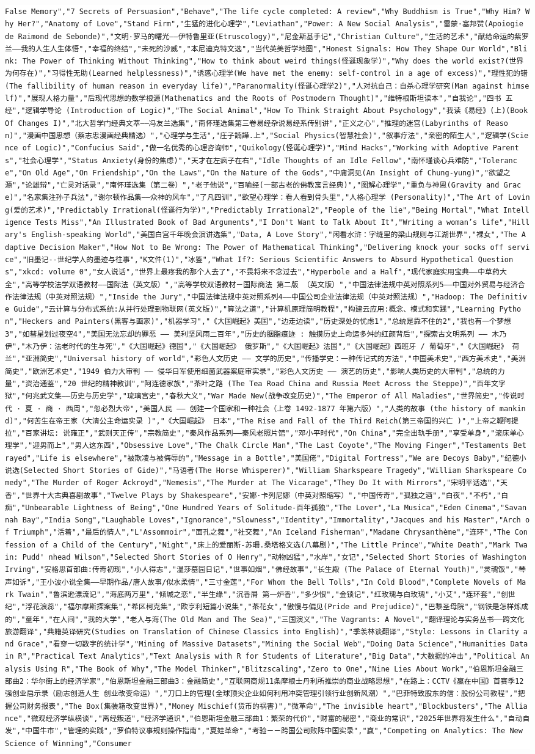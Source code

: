 ```{=html}
False Memory","7 Secrets of Persuasion","Behave","The life cycle completed: A review","Why Buddhism is True","Why Him? Why Her?","Anatomy of Love","Stand Firm","生猛的进化心理学","Leviathan","Power: A New Social Analysis","雷蒙·塞邦赞(Apoiogie de Raimond de Sebonde)","文明·罗马的曙光——伊特鲁里亚(Etruscology)","尼金斯基手记","Christian Culture","生活的艺术","献给命运的紫罗兰——我的人生人生体悟","幸福的终结","未死的沙威","本尼迪克特文选","当代英美哲学地图","Honest Signals: How They Shape Our World","Blink: The Power of Thinking Without Thinking","How to think about weird things(怪诞现象学)","Why does the world exist?(世界为何存在)","习得性无助(Learned helplessness)","诱惑心理学(We have met the enemy: self-control in a age of excess)","理性犯的错(The fallibility of human reason in everyday life)","Paranormality(怪诞心理学2)","人对抗自己：自杀心理学研究(Man against himself)","展现人格力量","后现代思想的数学根源(Mathematics and the Roots of Postmodern Thought)","维特根斯坦读本","自我论","四书 五经","逻辑学导论 (Introduction of Logic)","The Social Animal","How To Think Straight About Psychology","我读《易经》(上)(Book Of Changes I)","北大哲学门经典文萃——冯友兰选集","南怀瑾选集第三卷易经杂说易经系传别讲","正义之心","推理的迷宫(Labyrinths of Reason)","漫画中国思想（蔡志忠漫画经典精选）","心理学与生活","庄子諵譁.上","Social Physics(智慧社会)","叙事疗法","亲密的陌生人","逻辑学(Science of Logic)","Confucius Said","做一名优秀的心理咨询师","Quikology(怪诞心理学)","Mind Hacks","Working with Adoptive Parents","社会心理学","Status Anxiety(身份的焦虑)","天才在左疯子在右","Idle Thoughts of an Idle Fellow","南怀瑾谈心兵难防","Tolerance","On Old Age","On Friendship","On the Laws","On the Nature of the Gods","中庸洞见(An Insight of Chung-yung)","欲望之源","论雄辩","亡灵对话录","南怀瑾选集（第二卷）","老子他说","百喻经(一部古老的佛教寓言经典)","图解心理学","重负与神恩(Gravity and Grace)","名家集注孙子兵法","谢尔顿作品集——众神的风车","了凡四训","欲望心理学：看人看到骨头里","人格心理学 (Personality)","The Art of Loving(爱的艺术)","Predictably Irrational(怪诞行为学)","Predictably Irrational2","People of the lie","Being Mortal","What Intelligence Tests Miss","An Illustrated Book of Bad Arguments","I Don't Want to Talk About It","Writing a woman’s life","Hillary's English-speaking World","美国白宫千年晚会演讲选集","Data, A Love Story","闲看水浒：字缝里的梁山规则与江湖世界","裸女","The Adaptive Decision Maker","How Not to Be Wrong: The Power of Mathematical Thinking","Delivering knock your socks off service","旧墨记--世纪学人的墨迹与往事","K文件(1)","冰鉴","What If?: Serious Scientific Answers to Absurd Hypothetical Questions","xkcd: volume 0","女人说话","世界上最疼我的那个人去了","不畏将来不念过去","Hyperbole and a Half","现代家庭实用宝典——中草药大全","高等学校法学双语教材——国际法（英文版）","高等学校双语教材－国际商法 第二版 （英文版）","中国法律法规中英对照系列5——中国对外贸易与经济合作法律法规（中英对照法规）","Inside the Jury","中国法律法规中英对照系列4——中国公司企业法律法规（中英对照法规）","Hadoop: The Definitive Guide","云计算与分布式系统:从并行处理到物联网(英文版)","算法之道","计算机原理简明教程","构建云应用:概念、模式和实践","Learning Python","Heckers and Painters(黑客与画家)","机器学习","《大国崛起》美国","边走边读","历史深处的忧虑1","总统是靠不住的2","我也有一个梦想3","如彗星划过夜空4","美国无法忘却的罪恶 —— 美利坚风雨二百年","历史的胭脂痕迹 : 触摸历史上命运多舛的红颜背后","探索古文明系列 —— 木乃伊","木乃伊：法老时代的生与死","《大国崛起》德国","《大国崛起》 俄罗斯","《大国崛起》法国","《大国崛起》西班牙 / 葡萄牙","《大国崛起》 荷兰","亚洲简史","Universal history of world","彩色人文历史 —— 文学的历史","传播学史：一种传记式的方法","中国美术史","西方美术史","美洲简史","欧洲艺术史","1949 伯力大审判 —— 侵华日军使用细菌武器案庭审实录","彩色人文历史 —— 演艺的历史","影响人类历史的大审判","总统的力量","资治通鉴","20 世纪的精神教训","阿连德家族","茶叶之路 (The Tea Road China and Russia Meet Across the Steppe)","百年文字狱","何兆武文集——历史与历史学","琉璃宫史","春秋大义","War Made New(战争改变历史)","The Emperor of All Maladies","世界简史","传说时代 · 夏 · 商 · 西周","忽必烈大帝","美国人民 —— 创建一个国家和一种社会（上卷 1492-1877 年第六版）","人类的故事 (the history of mankind)","何苦生在帝王家（大清公主命运实录 )","《大国崛起》 日本","The Rise and Fall of the Third Reich(第三帝国的兴亡 )","上帝之鞭阿提拉","百家讲坛: 说雍正","武则天正传","宗教简史","秦风作品系列——秦风老照片馆","邓小平时代","On China","完全出轨手册","享受单身","滚床单心理学","迎男而上","男人这东西","Obsessive Love","The Chalk Circle Man","The Last Coyote","The Moving Finger","Testaments Betrayed","Life is elsewhere","被欺凌与被侮辱的","Message in a Bottle","美国佬","Digital Fortress","We are Decoys Baby","纪德小说选(Selected Short Stories of Gide)","马语者(The Horse Whisperer)","William Sharkspeare Tragedy","William Sharkspeare Comedy","The Murder of Roger Ackroyd","Nemesis","The Murder at The Vicarage","They Do It with Mirrors","宋明平话选","天香","世界十大古典喜剧故事","Twelve Plays by Shakespeare","安娜·卡列尼娜（中英对照缩写）","中国传奇","孤独之酒","白夜","不朽","白痴","Unbearable Lightness of Being","One Hundred Years of Solitude-百年孤独","The Lover","La Musica","Eden Cinema","Savannah Bay","India Song","Laughable Loves","Ignorance","Slowness","Identity","Immortality","Jacques and his Master","Arch of Triumph","活着","最后的情人","L'Assommoir","面孔之舞","社交舞","An Iceland Fisherman","Madame Chrysanthème","连环","The Confession of a Child of the Century","Night","床上的爱丽斯-苏珊.桑塔格文选(八幕剧)","The Little Prince","White Death","Mark Twain: Pudd' nhead Wilson","Selected Short Stories of O Henry","动物凶猛","水岸","女记","Selected Short Stories of Washington Irving","安格思首部曲:传奇初现","小人得志","温莎墓园日记","世事如烟","佛经故事","长生殿 (The Palace of Eternal Youth)","灵魂饭","琴声如诉","王小波小说全集——早期作品/唐人故事/似水柔情","三寸金莲","For Whom the Bell Tolls","In Cold Blood","Complete Novels of Mark Twain","鲁滨逊漂流记","海底两万里","倾城之恋","半生缘","沉香屑 第一炉香","多少恨","金锁记","红玫瑰与白玫瑰","小艾","连环套","创世纪","浮花浪蕊","福尔摩斯探案集","希区柯克集","欧亨利短篇小说集","茶花女","傲慢与偏见(Pride and Prejudice)","巴黎圣母院","钢铁是怎样炼成的","童年","在人间","我的大学","老人与海(The Old Man and The Sea)","三国演义","The Vagrants: A Novel","翻译理论与实务丛书——跨文化旅游翻译","典籍英译研究(Studies on Translation of Chinese Classics into English)","季羡林谈翻译","Style: Lessons in Clarity and Grace","看穿一切数字的统计学","Mining of Massive Datasets","Mining the Social Web","Doing Data Science","Humanities Data in R","Practical Text Analytics","Text Analysis with R for Students of Literature","Big Data","大数据的冲击","Political Analysis Using R","The Book of Why","The Model Thinker","Blitzscaling","Zero to One","Nine Lies About Work","伯恩斯坦金融三部曲2：华尔街上的经济学家","伯恩斯坦金融三部曲3：金融简史","互联网商规11条摩根士丹利所推崇的商业战略思想","在路上：CCTV《赢在中国》首赛季12强创业启示录（励志创造人生 创业改变命运）","刀口上的管理(全球顶尖企业如何利用冲突管理引领行业创新风潮）","巴菲特致股东的信：股份公司教程","把握公司财务报表","The Box(集装箱改变世界)","Money Mischief(货币的祸害)","微革命","The invisible heart","Blockbusters","The Alliance","微观经济学纵横谈","离经叛道","经济学通识","伯恩斯坦金融三部曲1：繁荣的代价","财富的秘密","商业的常识","2025年世界将发生什么","自动自发","中国牛市","管理的实践","罗伯特议事规则操作指南","夏娃革命","考验－－跨国公司败阵中国实录","赢","Competing on Analytics: The New Science of Winning","Consumer
```